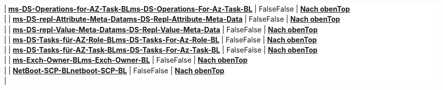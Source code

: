 | [<span data-ttu-id="9d5f7-535">**ms-DS-Operations-for-AZ-Task-BL**</span><span class="sxs-lookup"><span data-stu-id="9d5f7-535">**ms-DS-Operations-For-Az-Task-BL**</span></span>](a-msds-operationsforaztaskbl.md)     | <span data-ttu-id="9d5f7-536">False</span><span class="sxs-lookup"><span data-stu-id="9d5f7-536">False</span></span>     | [<span data-ttu-id="9d5f7-537">**Nach oben**</span><span class="sxs-lookup"><span data-stu-id="9d5f7-537">**Top**</span></span>](c-top.md)<br/> |
| [<span data-ttu-id="9d5f7-538">**ms-DS-repl-Attribute-Meta-Data**</span><span class="sxs-lookup"><span data-stu-id="9d5f7-538">**ms-DS-Repl-Attribute-Meta-Data**</span></span>](a-msds-replattributemetadata.md)      | <span data-ttu-id="9d5f7-539">False</span><span class="sxs-lookup"><span data-stu-id="9d5f7-539">False</span></span>     | [<span data-ttu-id="9d5f7-540">**Nach oben**</span><span class="sxs-lookup"><span data-stu-id="9d5f7-540">**Top**</span></span>](c-top.md)<br/> |
| [<span data-ttu-id="9d5f7-541">**ms-DS-repl-Value-Meta-Data**</span><span class="sxs-lookup"><span data-stu-id="9d5f7-541">**ms-DS-Repl-Value-Meta-Data**</span></span>](a-msds-replvaluemetadata.md)              | <span data-ttu-id="9d5f7-542">False</span><span class="sxs-lookup"><span data-stu-id="9d5f7-542">False</span></span>     | [<span data-ttu-id="9d5f7-543">**Nach oben**</span><span class="sxs-lookup"><span data-stu-id="9d5f7-543">**Top**</span></span>](c-top.md)<br/> |
| [<span data-ttu-id="9d5f7-544">**ms-DS-Tasks-für-AZ-Role-BL**</span><span class="sxs-lookup"><span data-stu-id="9d5f7-544">**ms-DS-Tasks-For-Az-Role-BL**</span></span>](a-msds-tasksforazrolebl.md)               | <span data-ttu-id="9d5f7-545">False</span><span class="sxs-lookup"><span data-stu-id="9d5f7-545">False</span></span>     | [<span data-ttu-id="9d5f7-546">**Nach oben**</span><span class="sxs-lookup"><span data-stu-id="9d5f7-546">**Top**</span></span>](c-top.md)<br/> |
| [<span data-ttu-id="9d5f7-547">**ms-DS-Tasks-für-AZ-Task-BL**</span><span class="sxs-lookup"><span data-stu-id="9d5f7-547">**ms-DS-Tasks-For-Az-Task-BL**</span></span>](a-msds-tasksforaztaskbl.md)               | <span data-ttu-id="9d5f7-548">False</span><span class="sxs-lookup"><span data-stu-id="9d5f7-548">False</span></span>     | [<span data-ttu-id="9d5f7-549">**Nach oben**</span><span class="sxs-lookup"><span data-stu-id="9d5f7-549">**Top**</span></span>](c-top.md)<br/> |
| [<span data-ttu-id="9d5f7-550">**ms-Exch-Owner-BL**</span><span class="sxs-lookup"><span data-stu-id="9d5f7-550">**ms-Exch-Owner-BL**</span></span>](a-ownerbl.md)                                       | <span data-ttu-id="9d5f7-551">False</span><span class="sxs-lookup"><span data-stu-id="9d5f7-551">False</span></span>     | [<span data-ttu-id="9d5f7-552">**Nach oben**</span><span class="sxs-lookup"><span data-stu-id="9d5f7-552">**Top**</span></span>](c-top.md)<br/> |
| [<span data-ttu-id="9d5f7-553">**NetBoot-SCP-BL**</span><span class="sxs-lookup"><span data-stu-id="9d5f7-553">**netboot-SCP-BL**</span></span>](a-netbootscpbl.md)                                    | <span data-ttu-id="9d5f7-554">False</span><span class="sxs-lookup"><span data-stu-id="9d5f7-554">False</span></span>     | [<span data-ttu-id="9d5f7-555">**Nach oben**</span><span class="sxs-lookup"><span data-stu-id="9d5f7-555">**Top**</span></span>](c-top.md)<br/> |
